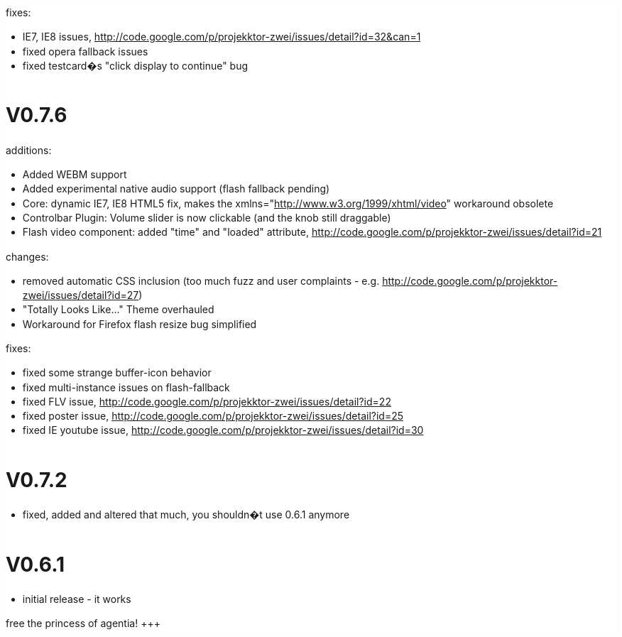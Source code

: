  fixes:
 * IE7, IE8 issues, http://code.google.com/p/projekktor-zwei/issues/detail?id=32&can=1
 * fixed opera fallback issues
 * fixed testcard�s "click display to continue" bug


V0.7.6
======

 additions:
 * Added WEBM support
 * Added experimental native audio support (flash fallback pending)
 * Core: dynamic IE7, IE8 HTML5 fix, makes the xmlns="http://www.w3.org/1999/xhtml/video" workaround obsolete
 * Controlbar Plugin: Volume slider is now clickable (and the knob still draggable)
 * Flash video component: added "time" and "loaded" attribute, http://code.google.com/p/projekktor-zwei/issues/detail?id=21

 changes:
 * removed automatic CSS inclusion (too much fuzz and user complaints - e.g. http://code.google.com/p/projekktor-zwei/issues/detail?id=27)
 * "Totally Looks Like..." Theme overhauled
 * Workaround for Firefox flash resize bug simplified

 fixes:
 * fixed some strange buffer-icon behavior
 * fixed multi-instance issues on flash-fallback
 * fixed FLV issue, http://code.google.com/p/projekktor-zwei/issues/detail?id=22
 * fixed poster issue, http://code.google.com/p/projekktor-zwei/issues/detail?id=25
 * fixed IE youtube issue, http://code.google.com/p/projekktor-zwei/issues/detail?id=30

V0.7.2
======
 * fixed, added and altered that much, you shouldn�t use 0.6.1 anymore

V0.6.1
======
 * initial release - it works


free the princess of agentia!
+++

